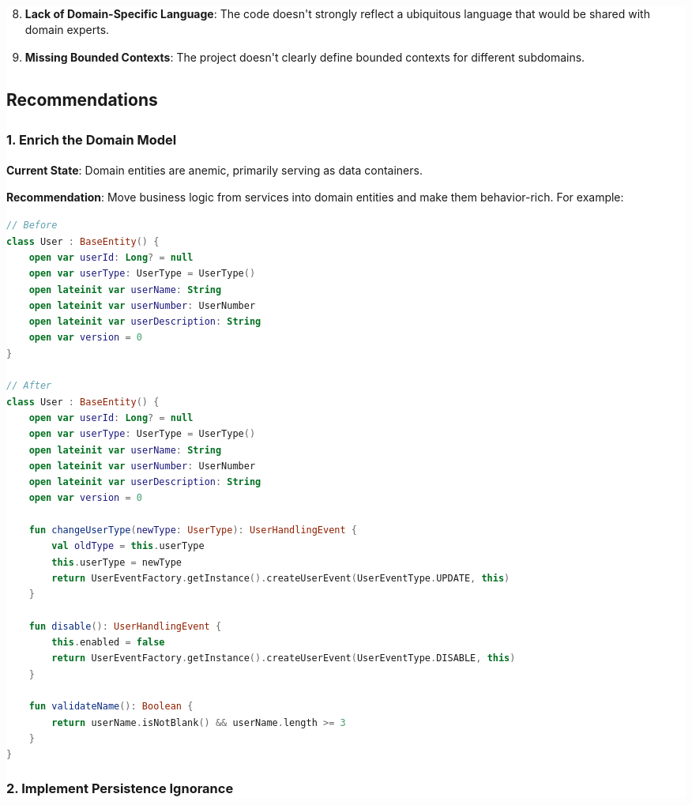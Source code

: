 8. **Lack of Domain-Specific Language**: The code doesn't strongly reflect a ubiquitous language that would be shared with domain experts.

9. **Missing Bounded Contexts**: The project doesn't clearly define bounded contexts for different subdomains.

## Recommendations

### 1. Enrich the Domain Model

**Current State**: Domain entities are anemic, primarily serving as data containers.

**Recommendation**: Move business logic from services into domain entities and make them behavior-rich. For example:

```kotlin
// Before
class User : BaseEntity() {
    open var userId: Long? = null
    open var userType: UserType = UserType()
    open lateinit var userName: String
    open lateinit var userNumber: UserNumber
    open lateinit var userDescription: String
    open var version = 0
}

// After
class User : BaseEntity() {
    open var userId: Long? = null
    open var userType: UserType = UserType()
    open lateinit var userName: String
    open lateinit var userNumber: UserNumber
    open lateinit var userDescription: String
    open var version = 0
    
    fun changeUserType(newType: UserType): UserHandlingEvent {
        val oldType = this.userType
        this.userType = newType
        return UserEventFactory.getInstance().createUserEvent(UserEventType.UPDATE, this)
    }
    
    fun disable(): UserHandlingEvent {
        this.enabled = false
        return UserEventFactory.getInstance().createUserEvent(UserEventType.DISABLE, this)
    }
    
    fun validateName(): Boolean {
        return userName.isNotBlank() && userName.length >= 3
    }
}
```

### 2. Implement Persistence Ignorance
